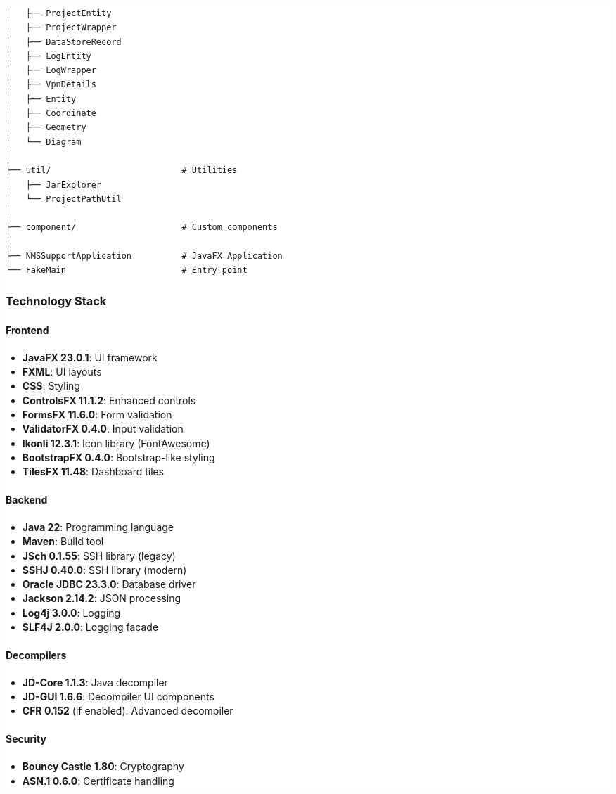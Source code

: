 ```
│   ├── ProjectEntity
│   ├── ProjectWrapper
│   ├── DataStoreRecord
│   ├── LogEntity
│   ├── LogWrapper
│   ├── VpnDetails
│   ├── Entity
│   ├── Coordinate
│   ├── Geometry
│   └── Diagram
│
├── util/                          # Utilities
│   ├── JarExplorer
│   └── ProjectPathUtil
│
├── component/                     # Custom components
│
├── NMSSupportApplication          # JavaFX Application
└── FakeMain                       # Entry point
```

### Technology Stack

#### Frontend
- **JavaFX 23.0.1**: UI framework
- **FXML**: UI layouts
- **CSS**: Styling
- **ControlsFX 11.1.2**: Enhanced controls
- **FormsFX 11.6.0**: Form validation
- **ValidatorFX 0.4.0**: Input validation
- **Ikonli 12.3.1**: Icon library (FontAwesome)
- **BootstrapFX 0.4.0**: Bootstrap-like styling
- **TilesFX 11.48**: Dashboard tiles

#### Backend
- **Java 22**: Programming language
- **Maven**: Build tool
- **JSch 0.1.55**: SSH library (legacy)
- **SSHJ 0.40.0**: SSH library (modern)
- **Oracle JDBC 23.3.0**: Database driver
- **Jackson 2.14.2**: JSON processing
- **Log4j 3.0.0**: Logging
- **SLF4J 2.0.0**: Logging facade

#### Decompilers
- **JD-Core 1.1.3**: Java decompiler
- **JD-GUI 1.6.6**: Decompiler UI components
- **CFR 0.152** (if enabled): Advanced decompiler

#### Security
- **Bouncy Castle 1.80**: Cryptography
- **ASN.1 0.6.0**: Certificate handling
